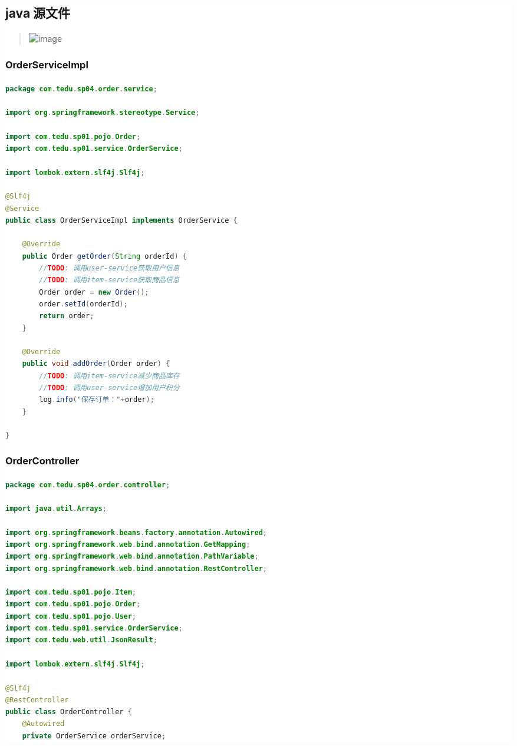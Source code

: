 
## java 源文件

> ![image](8B32212ABBF543929DF6D5ED49351EE2)

### OrderServiceImpl

```java
package com.tedu.sp04.order.service;

import org.springframework.stereotype.Service;

import com.tedu.sp01.pojo.Order;
import com.tedu.sp01.service.OrderService;

import lombok.extern.slf4j.Slf4j;

@Slf4j
@Service
public class OrderServiceImpl implements OrderService {

	@Override
	public Order getOrder(String orderId) {
		//TODO: 调用user-service获取用户信息
		//TODO: 调用item-service获取商品信息
		Order order = new Order();
		order.setId(orderId);
		return order;
	}

	@Override
	public void addOrder(Order order) {
		//TODO: 调用item-service减少商品库存
		//TODO: 调用user-service增加用户积分
		log.info("保存订单："+order);
	}

}
```
### OrderController

```java
package com.tedu.sp04.order.controller;

import java.util.Arrays;

import org.springframework.beans.factory.annotation.Autowired;
import org.springframework.web.bind.annotation.GetMapping;
import org.springframework.web.bind.annotation.PathVariable;
import org.springframework.web.bind.annotation.RestController;

import com.tedu.sp01.pojo.Item;
import com.tedu.sp01.pojo.Order;
import com.tedu.sp01.pojo.User;
import com.tedu.sp01.service.OrderService;
import com.tedu.web.util.JsonResult;

import lombok.extern.slf4j.Slf4j;

@Slf4j
@RestController
public class OrderController {
	@Autowired
	private OrderService orderService;
```